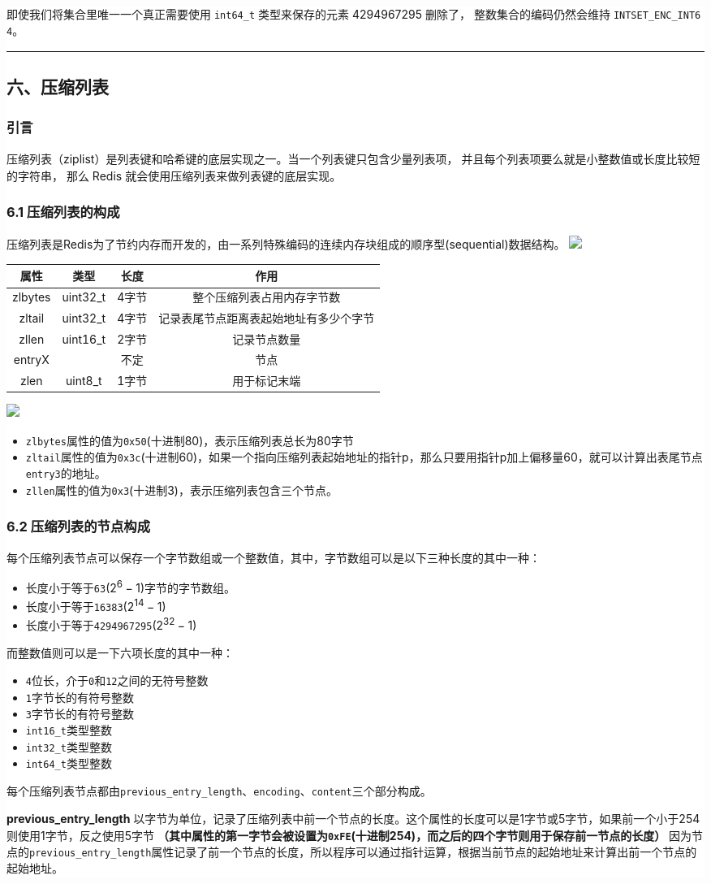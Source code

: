 即使我们将集合里唯一一个真正需要使用 ``int64_t`` 类型来保存的元素 4294967295 删除了， 整数集合的编码仍然会维持 ``INTSET_ENC_INT64``。
  
---

## 六、压缩列表

### 引言
压缩列表（ziplist）是列表键和哈希键的底层实现之一。当一个列表键只包含少量列表项， 并且每个列表项要么就是小整数值或长度比较短的字符串， 那么 Redis 就会使用压缩列表来做列表键的底层实现。

### 6.1 压缩列表的构成
压缩列表是Redis为了节约内存而开发的，由一系列特殊编码的连续内存块组成的顺序型(sequential)数据结构。
![](..\md图片\61.png)


|属性|类型|长度|作用|
|:-:|:-:|:-:|:-:|
|zlbytes|uint32_t|4字节|整个压缩列表占用内存字节数|
|zltail|uint32_t|4字节|记录表尾节点距离表起始地址有多少个字节|
|zllen|uint16_t|2字节|记录节点数量|
|entryX||不定|节点|
|zlen|uint8_t|1字节|用于标记末端|

![](..\md图片\62.png)
- ``zlbytes``属性的值为``0x50``(十进制80)，表示压缩列表总长为80字节
- ``zltail``属性的值为``0x3c``(十进制60)，如果一个指向压缩列表起始地址的指针p，那么只要用指针p加上偏移量60，就可以计算出表尾节点``entry3``的地址。
- ``zllen``属性的值为``0x3``(十进制3)，表示压缩列表包含三个节点。

### 6.2 压缩列表的节点构成

每个压缩列表节点可以保存一个字节数组或一个整数值，其中，字节数组可以是以下三种长度的其中一种：
- 长度小于等于`63`($2^6-1$)字节的字节数组。
- 长度小于等于`16383`($2^{14}-1$)
- 长度小于等于`4294967295`($2^{32}-1$)

而整数值则可以是一下六项长度的其中一种：
- ``4``位长，介于`0`和`12`之间的无符号整数
- `1`字节长的有符号整数
- `3`字节长的有符号整数
- `int16_t`类型整数
- `int32_t`类型整数
- `int64_t`类型整数

每个压缩列表节点都由`previous_entry_length`、`encoding`、`content`三个部分构成。

**previous_entry_length** 
以字节为单位，记录了压缩列表中前一个节点的长度。这个属性的长度可以是1字节或5字节，如果前一个小于254则使用1字节，反之使用5字节 **（其中属性的第一字节会被设置为``0xFE``(十进制254)，而之后的四个字节则用于保存前一节点的长度）**
因为节点的`previous_entry_length`属性记录了前一个节点的长度，所以程序可以通过指针运算，根据当前节点的起始地址来计算出前一个节点的起始地址。
